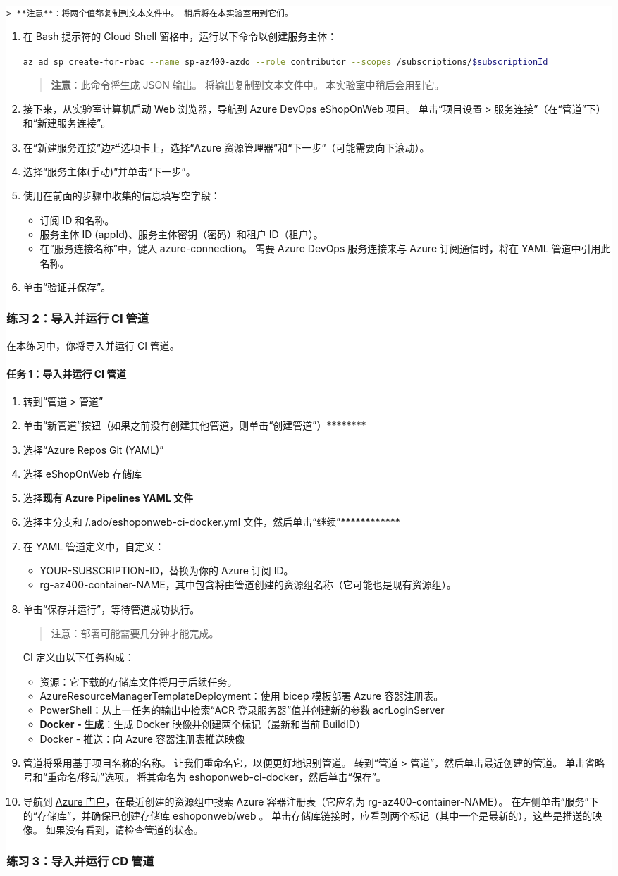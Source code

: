     > **注意**：将两个值都复制到文本文件中。 稍后将在本实验室用到它们。

1. 在 Bash 提示符的 Cloud Shell 窗格中，运行以下命令以创建服务主体：

    ```bash
    az ad sp create-for-rbac --name sp-az400-azdo --role contributor --scopes /subscriptions/$subscriptionId
    ```

    > **注意**：此命令将生成 JSON 输出。 将输出复制到文本文件中。 本实验室中稍后会用到它。

1. 接下来，从实验室计算机启动 Web 浏览器，导航到 Azure DevOps eShopOnWeb 项目。 单击“项目设置 > 服务连接”（在“管道”下）和“新建服务连接”。
1. 在“新建服务连接”边栏选项卡上，选择“Azure 资源管理器”和“下一步”（可能需要向下滚动）。
1. 选择“服务主体(手动)”并单击“下一步”。
1. 使用在前面的步骤中收集的信息填写空字段：
    - 订阅 ID 和名称。
    - 服务主体 ID (appId)、服务主体密钥（密码）和租户 ID（租户）。
    - 在“服务连接名称”中，键入 azure-connection。 需要 Azure DevOps 服务连接来与 Azure 订阅通信时，将在 YAML 管道中引用此名称。

1. 单击“验证并保存”。

### 练习 2：导入并运行 CI 管道

在本练习中，你将导入并运行 CI 管道。

#### 任务 1：导入并运行 CI 管道

1. 转到“管道 > 管道”
1. 单击“新管道”按钮（如果之前没有创建其他管道，则单击“创建管道”）********
1. 选择“Azure Repos Git (YAML)”
1. 选择 eShopOnWeb 存储库
1. 选择**现有 Azure Pipelines YAML 文件**
1. 选择主分支和 /.ado/eshoponweb-ci-docker.yml 文件，然后单击“继续”************
1. 在 YAML 管道定义中，自定义：
   - YOUR-SUBSCRIPTION-ID，替换为你的 Azure 订阅 ID。
   - rg-az400-container-NAME，其中包含将由管道创建的资源组名称（它可能也是现有资源组）。

1. 单击“保存并运行”，等待管道成功执行。

    > 注意：部署可能需要几分钟才能完成。

    CI 定义由以下任务构成：
    - 资源：它下载的存储库文件将用于后续任务。
    - AzureResourceManagerTemplateDeployment：使用 bicep 模板部署 Azure 容器注册表。
    - PowerShell：从上一任务的输出中检索“ACR 登录服务器”值并创建新的参数 acrLoginServer
    - [**Docker**](https://learn.microsoft.com/azure/devops/pipelines/tasks/reference/docker-v0?view=azure-pipelines) **- 生成**：生成 Docker 映像并创建两个标记（最新和当前 BuildID）
    - Docker - 推送：向 Azure 容器注册表推送映像

1. 管道将采用基于项目名称的名称。 让我们重命名它，以便更好地识别管道。 转到“管道 > 管道”，然后单击最近创建的管道。 单击省略号和“重命名/移动”选项。 将其命名为 eshoponweb-ci-docker，然后单击“保存”。

1. 导航到 [Azure 门户](https://portal.azure.com)，在最近创建的资源组中搜索 Azure 容器注册表（它应名为 rg-az400-container-NAME）。 在左侧单击“服务”下的“存储库”，并确保已创建存储库 eshoponweb/web  。 单击存储库链接时，应看到两个标记（其中一个是最新的），这些是推送的映像。 如果没有看到，请检查管道的状态。

### 练习 3：导入并运行 CD 管道
